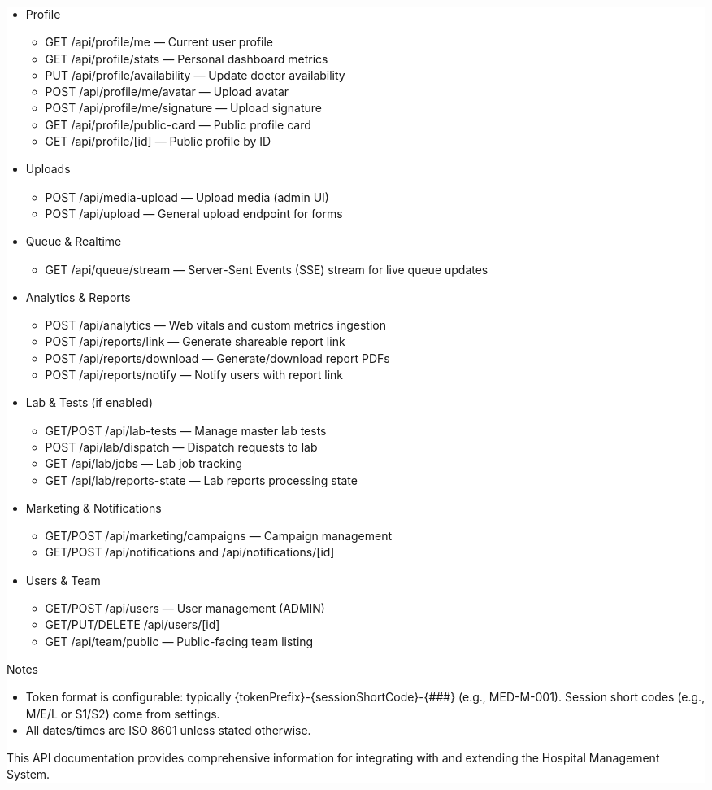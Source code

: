 - Profile
  - GET /api/profile/me — Current user profile
  - GET /api/profile/stats — Personal dashboard metrics
  - PUT /api/profile/availability — Update doctor availability
  - POST /api/profile/me/avatar — Upload avatar
  - POST /api/profile/me/signature — Upload signature
  - GET /api/profile/public-card — Public profile card
  - GET /api/profile/[id] — Public profile by ID

- Uploads
  - POST /api/media-upload — Upload media (admin UI)
  - POST /api/upload — General upload endpoint for forms

- Queue & Realtime
  - GET /api/queue/stream — Server-Sent Events (SSE) stream for live queue updates

- Analytics & Reports
  - POST /api/analytics — Web vitals and custom metrics ingestion
  - POST /api/reports/link — Generate shareable report link
  - POST /api/reports/download — Generate/download report PDFs
  - POST /api/reports/notify — Notify users with report link

- Lab & Tests (if enabled)
  - GET/POST /api/lab-tests — Manage master lab tests
  - POST /api/lab/dispatch — Dispatch requests to lab
  - GET /api/lab/jobs — Lab job tracking
  - GET /api/lab/reports-state — Lab reports processing state

- Marketing & Notifications
  - GET/POST /api/marketing/campaigns — Campaign management
  - GET/POST /api/notifications and /api/notifications/[id]

- Users & Team
  - GET/POST /api/users — User management (ADMIN)
  - GET/PUT/DELETE /api/users/[id]
  - GET /api/team/public — Public-facing team listing

Notes
- Token format is configurable: typically {tokenPrefix}-{sessionShortCode}-{###} (e.g., MED-M-001). Session short codes (e.g., M/E/L or S1/S2) come from settings.
- All dates/times are ISO 8601 unless stated otherwise.

This API documentation provides comprehensive information for integrating with and extending the Hospital Management System.

